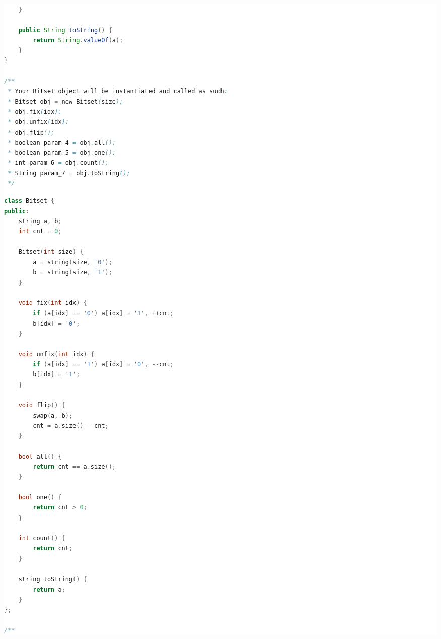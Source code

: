 ```java
    }

    public String toString() {
        return String.valueOf(a);
    }
}

/**
 * Your Bitset object will be instantiated and called as such:
 * Bitset obj = new Bitset(size);
 * obj.fix(idx);
 * obj.unfix(idx);
 * obj.flip();
 * boolean param_4 = obj.all();
 * boolean param_5 = obj.one();
 * int param_6 = obj.count();
 * String param_7 = obj.toString();
 */
```

```cpp
class Bitset {
public:
    string a, b;
    int cnt = 0;

    Bitset(int size) {
        a = string(size, '0');
        b = string(size, '1');
    }

    void fix(int idx) {
        if (a[idx] == '0') a[idx] = '1', ++cnt;
        b[idx] = '0';
    }

    void unfix(int idx) {
        if (a[idx] == '1') a[idx] = '0', --cnt;
        b[idx] = '1';
    }

    void flip() {
        swap(a, b);
        cnt = a.size() - cnt;
    }

    bool all() {
        return cnt == a.size();
    }

    bool one() {
        return cnt > 0;
    }

    int count() {
        return cnt;
    }

    string toString() {
        return a;
    }
};

/**
```